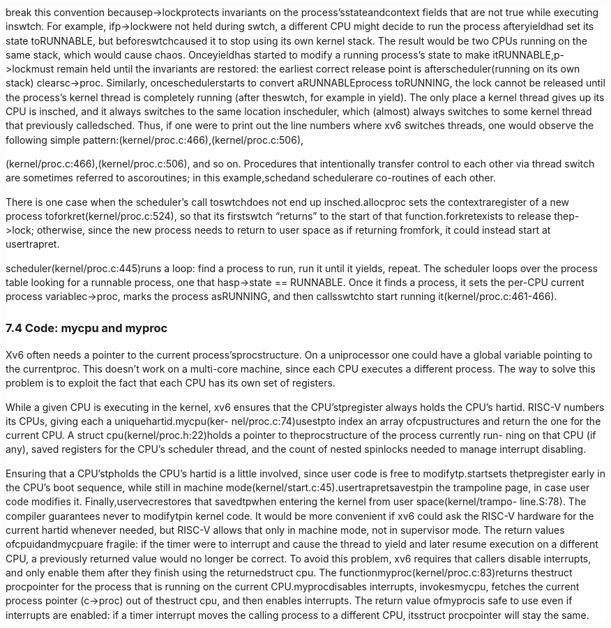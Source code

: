 break this convention becausep->lockprotects invariants on the process’sstateandcontext
fields that are not true while executing inswtch. For example, ifp->lockwere not held during
swtch, a different CPU might decide to run the process afteryieldhad set its state toRUNNABLE,
but beforeswtchcaused it to stop using its own kernel stack. The result would be two CPUs
running on the same stack, which would cause chaos. Onceyieldhas started to modify a running
process’s state to make itRUNNABLE,p->lockmust remain held until the invariants are restored:
the earliest correct release point is afterscheduler(running on its own stack) clearsc->proc.
Similarly, onceschedulerstarts to convert aRUNNABLEprocess toRUNNING, the lock cannot be
released until the process’s kernel thread is completely running (after theswtch, for example in
yield).
The only place a kernel thread gives up its CPU is insched, and it always switches to
the same location inscheduler, which (almost) always switches to some kernel thread that
previously calledsched. Thus, if one were to print out the line numbers where xv6 switches
threads, one would observe the following simple pattern:(kernel/proc.c:466),(kernel/proc.c:506),


(kernel/proc.c:466),(kernel/proc.c:506), and so on. Procedures that intentionally transfer control to
each other via thread switch are sometimes referred to ascoroutines; in this example,schedand
schedulerare co-routines of each other.

There is one case when the scheduler’s call toswtchdoes not end up insched.allocproc
sets the contextraregister of a new process toforkret(kernel/proc.c:524), so that its firstswtch
“returns” to the start of that function.forkretexists to release thep->lock; otherwise, since
the new process needs to return to user space as if returning fromfork, it could instead start at
usertrapret.

scheduler(kernel/proc.c:445)runs a loop: find a process to run, run it until it yields, repeat.
The scheduler loops over the process table looking for a runnable process, one that hasp->state
== RUNNABLE. Once it finds a process, it sets the per-CPU current process variablec->proc,
marks the process asRUNNING, and then callsswtchto start running it(kernel/proc.c:461-466).

### 7.4 Code: mycpu and myproc

Xv6 often needs a pointer to the current process’sprocstructure. On a uniprocessor one could
have a global variable pointing to the currentproc. This doesn’t work on a multi-core machine,
since each CPU executes a different process. The way to solve this problem is to exploit the fact
that each CPU has its own set of registers.

While a given CPU is executing in the kernel, xv6 ensures that the CPU’stpregister always
holds the CPU’s hartid. RISC-V numbers its CPUs, giving each a uniquehartid.mycpu(ker-
nel/proc.c:74)usestpto index an array ofcpustructures and return the one for the current CPU. A
struct cpu(kernel/proc.h:22)holds a pointer to theprocstructure of the process currently run-
ning on that CPU (if any), saved registers for the CPU’s scheduler thread, and the count of nested
spinlocks needed to manage interrupt disabling.

Ensuring that a CPU’stpholds the CPU’s hartid is a little involved, since user code is free to
modifytp.startsets thetpregister early in the CPU’s boot sequence, while still in machine
mode(kernel/start.c:45).usertrapretsavestpin the trampoline page, in case user code modifies
it. Finally,uservecrestores that savedtpwhen entering the kernel from user space(kernel/trampo-
line.S:78). The compiler guarantees never to modifytpin kernel code. It would be more convenient
if xv6 could ask the RISC-V hardware for the current hartid whenever needed, but RISC-V allows
that only in machine mode, not in supervisor mode.
The return values ofcpuidandmycpuare fragile: if the timer were to interrupt and cause the
thread to yield and later resume execution on a different CPU, a previously returned value would
no longer be correct. To avoid this problem, xv6 requires that callers disable interrupts, and only
enable them after they finish using the returnedstruct cpu.
The functionmyproc(kernel/proc.c:83)returns thestruct procpointer for the process that
is running on the current CPU.myprocdisables interrupts, invokesmycpu, fetches the current
process pointer (c->proc) out of thestruct cpu, and then enables interrupts. The return value
ofmyprocis safe to use even if interrupts are enabled: if a timer interrupt moves the calling process
to a different CPU, itsstruct procpointer will stay the same.
